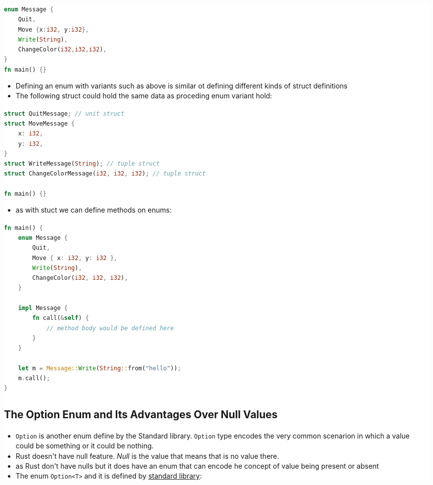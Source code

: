 ```rust
enum Message {
    Quit,
    Move {x:i32, y:i32},
    Write(String),
    ChangeColor(i32,i32,i32),
}
fn main() {}
```

- Defining an enum with variants such as above is similar ot defining different kinds of struct definitions
- The following struct could hold the same data as proceding enum variant hold:

```rust
struct QuitMessage; // unit struct
struct MoveMessage {
    x: i32,
    y: i32,
}
struct WriteMessage(String); // tuple struct
struct ChangeColorMessage(i32, i32, i32); // tuple struct

fn main() {}
```

- as with stuct we can define methods on enums:

```rust
fn main() {
    enum Message {
        Quit,
        Move { x: i32, y: i32 },
        Write(String),
        ChangeColor(i32, i32, i32),
    }

    impl Message {
        fn call(&self) {
            // method body would be defined here
        }
    }

    let m = Message::Write(String::from("hello"));
    m.call();
}
```

## The Option Enum and Its Advantages Over Null Values

- `Option` is another enum define by the Standard library. `Option` type encodes the very common scenarion in which a value could be something or it could be nothing.
- Rust doesn't have null feature. _Null_ is the value that means that is no value there.
- as Rust don't have nulls but it does have an enum that can encode he concept of value being present or absent
- The enum `Option<T>` and it is defined by [standard library](https://doc.rust-lang.org/std/option/enum.Option.html):
